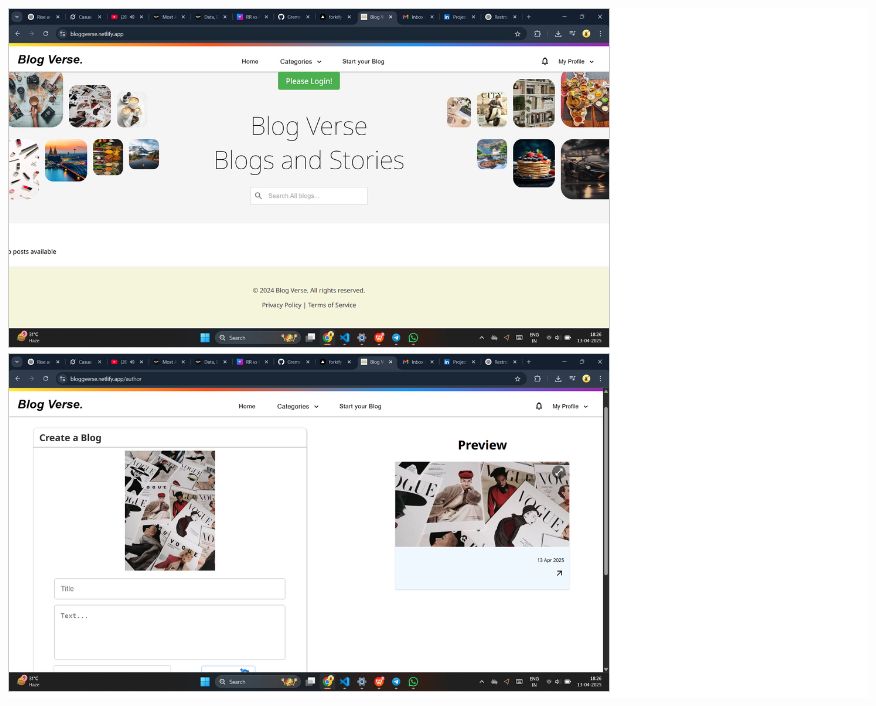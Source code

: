   <img src="/Screenshot_Images/Screenshot (1008).png" alt="Blog-Verse App Screenshot" style="width:100%;max-width:600px;border:1px solid #ccc;">
  <img src="/Screenshot_Images/Screenshot (1009).png" alt="Blog-Verse App Screenshot" style="width:100%;max-width:600px;border:1px solid #ccc;">